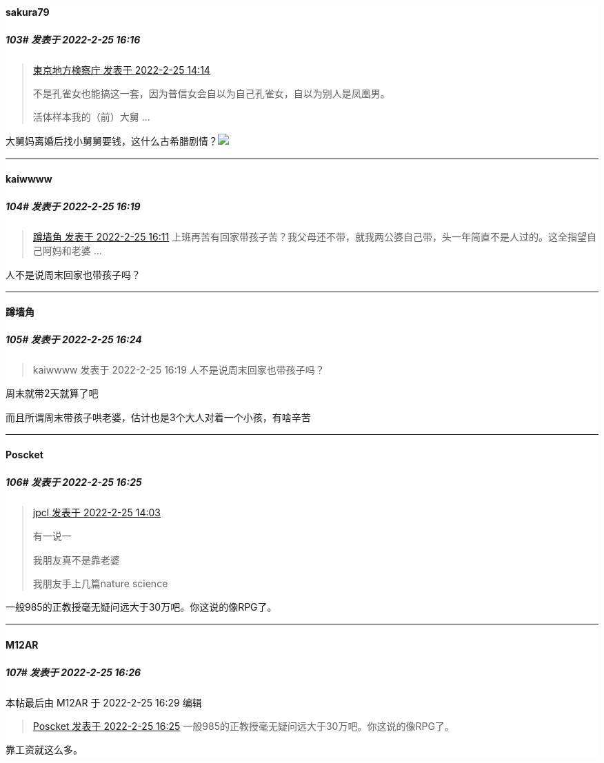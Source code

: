 ####  sakura79  
##### 103#       发表于 2022-2-25 16:16

<blockquote><a href="httphttps://bbs.saraba1st.com/2b/forum.php?mod=redirect&amp;goto=findpost&amp;pid=54827655&amp;ptid=2054537" target="_blank">東京地方検察庁 发表于 2022-2-25 14:14</a>

不是孔雀女也能搞这一套，因为普信女会自以为自己孔雀女，自以为别人是凤凰男。

活体样本我的（前）大舅 ...</blockquote>
大舅妈离婚后找小舅舅要钱，这什么古希腊剧情？<img src="https://static.saraba1st.com/image/smiley/face2017/047.png" referrerpolicy="no-referrer">

*****

####  kaiwwww  
##### 104#       发表于 2022-2-25 16:19

<blockquote><a href="httphttps://bbs.saraba1st.com/2b/forum.php?mod=redirect&amp;goto=findpost&amp;pid=54829136&amp;ptid=2054537" target="_blank">蹲墙角 发表于 2022-2-25 16:11</a>
 上班再苦有回家带孩子苦？我父母还不带，就我两公婆自己带，头一年简直不是人过的。这全指望自己阿妈和老婆 ...</blockquote>
人不是说周末回家也带孩子吗？

*****

####  蹲墙角  
##### 105#       发表于 2022-2-25 16:24

<blockquote>kaiwwww 发表于 2022-2-25 16:19
人不是说周末回家也带孩子吗？</blockquote>
周末就带2天就算了吧

而且所谓周末带孩子哄老婆，估计也是3个大人对着一个小孩，有啥辛苦

*****

####  Poscket  
##### 106#       发表于 2022-2-25 16:25

<blockquote><a href="httphttps://bbs.saraba1st.com/2b/forum.php?mod=redirect&amp;goto=findpost&amp;pid=54827481&amp;ptid=2054537" target="_blank">jpcl 发表于 2022-2-25 14:03</a>

有一说一

我朋友真不是靠老婆

我朋友手上几篇nature science</blockquote>
一般985的正教授毫无疑问远大于30万吧。你这说的像RPG了。

*****

####  M12AR  
##### 107#       发表于 2022-2-25 16:26

 本帖最后由 M12AR 于 2022-2-25 16:29 编辑 
<blockquote><a href="httphttps://bbs.saraba1st.com/2b/forum.php?mod=redirect&amp;goto=findpost&amp;pid=54829327&amp;ptid=2054537" target="_blank">Poscket 发表于 2022-2-25 16:25</a>
一般985的正教授毫无疑问远大于30万吧。你这说的像RPG了。</blockquote>
靠工资就这么多。
